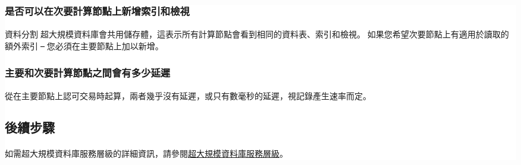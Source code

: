 ### <a name="can-i-add-indexes-and-views-on-my-secondary-compute-nodes"></a>是否可以在次要計算節點上新增索引和檢視

資料分割 超大規模資料庫會共用儲存體，這表示所有計算節點會看到相同的資料表、索引和檢視。 如果您希望次要節點上有適用於讀取的額外索引 – 您必須在主要節點上加以新增。

### <a name="how-much-delay-is-there-going-to-be-between-the-primary-and-secondary-compute-node"></a>主要和次要計算節點之間會有多少延遲

從在主要節點上認可交易時起算，兩者幾乎沒有延遲，或只有數毫秒的延遲，視記錄產生速率而定。

## <a name="next-steps"></a>後續步驟

如需超大規模資料庫服務層級的詳細資訊，請參閱[超大規模資料庫服務層級](sql-database-service-tier-hyperscale.md)。
